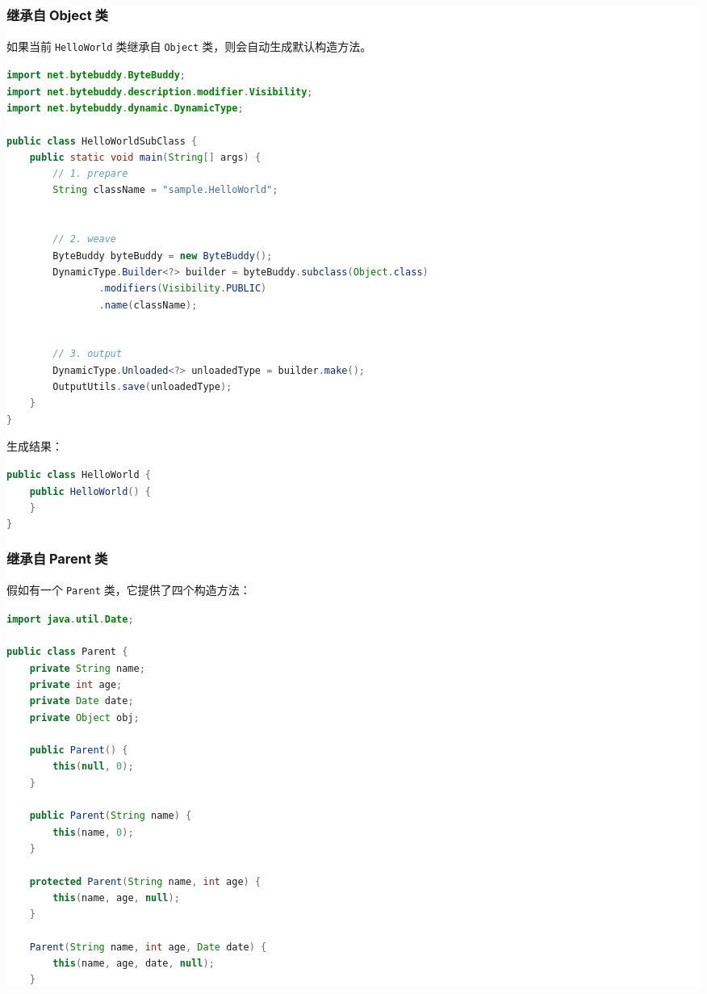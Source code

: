### 继承自 Object 类

如果当前 `HelloWorld` 类继承自 `Object` 类，则会自动生成默认构造方法。

```java
import net.bytebuddy.ByteBuddy;
import net.bytebuddy.description.modifier.Visibility;
import net.bytebuddy.dynamic.DynamicType;

public class HelloWorldSubClass {
    public static void main(String[] args) {
        // 1. prepare
        String className = "sample.HelloWorld";


        // 2. weave
        ByteBuddy byteBuddy = new ByteBuddy();
        DynamicType.Builder<?> builder = byteBuddy.subclass(Object.class)
                .modifiers(Visibility.PUBLIC)
                .name(className);


        // 3. output
        DynamicType.Unloaded<?> unloadedType = builder.make();
        OutputUtils.save(unloadedType);
    }
}
```

生成结果：

```java
public class HelloWorld {
    public HelloWorld() {
    }
}
```

### 继承自 Parent 类

假如有一个 `Parent` 类，它提供了四个构造方法：

```java
import java.util.Date;

public class Parent {
    private String name;
    private int age;
    private Date date;
    private Object obj;

    public Parent() {
        this(null, 0);
    }

    public Parent(String name) {
        this(name, 0);
    }

    protected Parent(String name, int age) {
        this(name, age, null);
    }

    Parent(String name, int age, Date date) {
        this(name, age, date, null);
    }
```